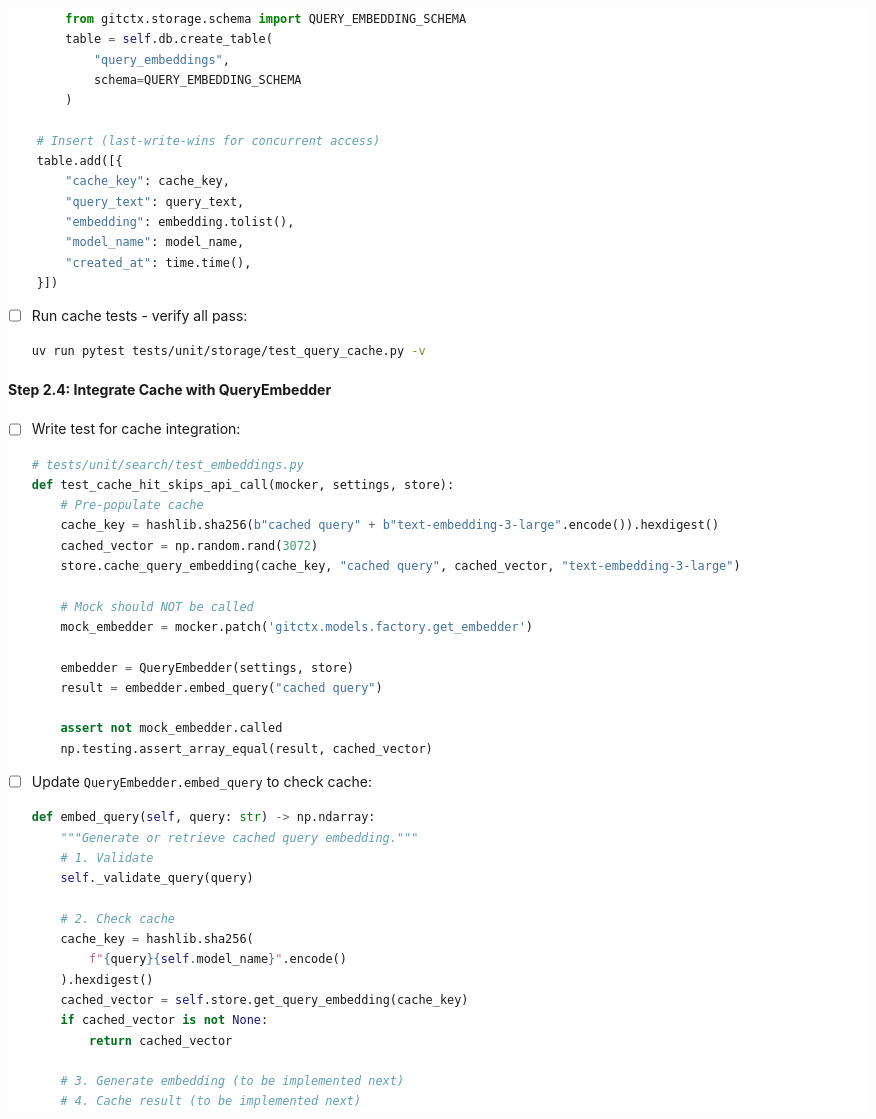   ```python
          from gitctx.storage.schema import QUERY_EMBEDDING_SCHEMA
          table = self.db.create_table(
              "query_embeddings",
              schema=QUERY_EMBEDDING_SCHEMA
          )

      # Insert (last-write-wins for concurrent access)
      table.add([{
          "cache_key": cache_key,
          "query_text": query_text,
          "embedding": embedding.tolist(),
          "model_name": model_name,
          "created_at": time.time(),
      }])
  ```

- [ ] Run cache tests - verify all pass:
  ```bash
  uv run pytest tests/unit/storage/test_query_cache.py -v
  ```

#### Step 2.4: Integrate Cache with QueryEmbedder

- [ ] Write test for cache integration:
  ```python
  # tests/unit/search/test_embeddings.py
  def test_cache_hit_skips_api_call(mocker, settings, store):
      # Pre-populate cache
      cache_key = hashlib.sha256(b"cached query" + b"text-embedding-3-large".encode()).hexdigest()
      cached_vector = np.random.rand(3072)
      store.cache_query_embedding(cache_key, "cached query", cached_vector, "text-embedding-3-large")

      # Mock should NOT be called
      mock_embedder = mocker.patch('gitctx.models.factory.get_embedder')

      embedder = QueryEmbedder(settings, store)
      result = embedder.embed_query("cached query")

      assert not mock_embedder.called
      np.testing.assert_array_equal(result, cached_vector)
  ```

- [ ] Update `QueryEmbedder.embed_query` to check cache:
  ```python
  def embed_query(self, query: str) -> np.ndarray:
      """Generate or retrieve cached query embedding."""
      # 1. Validate
      self._validate_query(query)

      # 2. Check cache
      cache_key = hashlib.sha256(
          f"{query}{self.model_name}".encode()
      ).hexdigest()
      cached_vector = self.store.get_query_embedding(cache_key)
      if cached_vector is not None:
          return cached_vector

      # 3. Generate embedding (to be implemented next)
      # 4. Cache result (to be implemented next)
  ```
